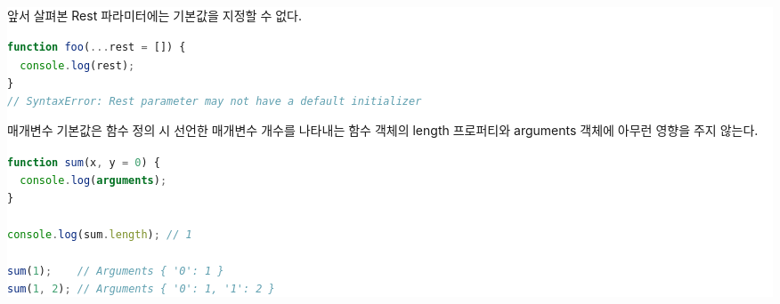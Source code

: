 앞서 살펴본 Rest 파라미터에는 기본값을 지정할 수 없다.

```javascript
function foo(...rest = []) {
  console.log(rest);
}
// SyntaxError: Rest parameter may not have a default initializer
```

매개변수 기본값은 함수 정의 시 선언한 매개변수 개수를 나타내는 함수 객체의 length 프로퍼티와 arguments 객체에 아무런 영향을 주지 않는다.

```javascript
function sum(x, y = 0) {
  console.log(arguments);
}

console.log(sum.length); // 1

sum(1);    // Arguments { '0': 1 }
sum(1, 2); // Arguments { '0': 1, '1': 2 }
```
